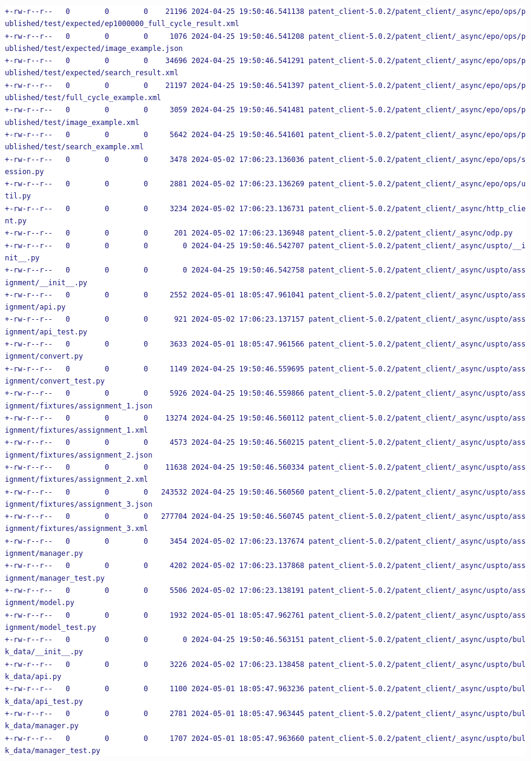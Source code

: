 ```diff
+-rw-r--r--   0        0        0    21196 2024-04-25 19:50:46.541138 patent_client-5.0.2/patent_client/_async/epo/ops/published/test/expected/ep1000000_full_cycle_result.xml
+-rw-r--r--   0        0        0     1076 2024-04-25 19:50:46.541208 patent_client-5.0.2/patent_client/_async/epo/ops/published/test/expected/image_example.json
+-rw-r--r--   0        0        0    34696 2024-04-25 19:50:46.541291 patent_client-5.0.2/patent_client/_async/epo/ops/published/test/expected/search_result.xml
+-rw-r--r--   0        0        0    21197 2024-04-25 19:50:46.541397 patent_client-5.0.2/patent_client/_async/epo/ops/published/test/full_cycle_example.xml
+-rw-r--r--   0        0        0     3059 2024-04-25 19:50:46.541481 patent_client-5.0.2/patent_client/_async/epo/ops/published/test/image_example.xml
+-rw-r--r--   0        0        0     5642 2024-04-25 19:50:46.541601 patent_client-5.0.2/patent_client/_async/epo/ops/published/test/search_example.xml
+-rw-r--r--   0        0        0     3478 2024-05-02 17:06:23.136036 patent_client-5.0.2/patent_client/_async/epo/ops/session.py
+-rw-r--r--   0        0        0     2881 2024-05-02 17:06:23.136269 patent_client-5.0.2/patent_client/_async/epo/ops/util.py
+-rw-r--r--   0        0        0     3234 2024-05-02 17:06:23.136731 patent_client-5.0.2/patent_client/_async/http_client.py
+-rw-r--r--   0        0        0      201 2024-05-02 17:06:23.136948 patent_client-5.0.2/patent_client/_async/odp.py
+-rw-r--r--   0        0        0        0 2024-04-25 19:50:46.542707 patent_client-5.0.2/patent_client/_async/uspto/__init__.py
+-rw-r--r--   0        0        0        0 2024-04-25 19:50:46.542758 patent_client-5.0.2/patent_client/_async/uspto/assignment/__init__.py
+-rw-r--r--   0        0        0     2552 2024-05-01 18:05:47.961041 patent_client-5.0.2/patent_client/_async/uspto/assignment/api.py
+-rw-r--r--   0        0        0      921 2024-05-02 17:06:23.137157 patent_client-5.0.2/patent_client/_async/uspto/assignment/api_test.py
+-rw-r--r--   0        0        0     3633 2024-05-01 18:05:47.961566 patent_client-5.0.2/patent_client/_async/uspto/assignment/convert.py
+-rw-r--r--   0        0        0     1149 2024-04-25 19:50:46.559695 patent_client-5.0.2/patent_client/_async/uspto/assignment/convert_test.py
+-rw-r--r--   0        0        0     5926 2024-04-25 19:50:46.559866 patent_client-5.0.2/patent_client/_async/uspto/assignment/fixtures/assignment_1.json
+-rw-r--r--   0        0        0    13274 2024-04-25 19:50:46.560112 patent_client-5.0.2/patent_client/_async/uspto/assignment/fixtures/assignment_1.xml
+-rw-r--r--   0        0        0     4573 2024-04-25 19:50:46.560215 patent_client-5.0.2/patent_client/_async/uspto/assignment/fixtures/assignment_2.json
+-rw-r--r--   0        0        0    11638 2024-04-25 19:50:46.560334 patent_client-5.0.2/patent_client/_async/uspto/assignment/fixtures/assignment_2.xml
+-rw-r--r--   0        0        0   243532 2024-04-25 19:50:46.560560 patent_client-5.0.2/patent_client/_async/uspto/assignment/fixtures/assignment_3.json
+-rw-r--r--   0        0        0   277704 2024-04-25 19:50:46.560745 patent_client-5.0.2/patent_client/_async/uspto/assignment/fixtures/assignment_3.xml
+-rw-r--r--   0        0        0     3454 2024-05-02 17:06:23.137674 patent_client-5.0.2/patent_client/_async/uspto/assignment/manager.py
+-rw-r--r--   0        0        0     4202 2024-05-02 17:06:23.137868 patent_client-5.0.2/patent_client/_async/uspto/assignment/manager_test.py
+-rw-r--r--   0        0        0     5506 2024-05-02 17:06:23.138191 patent_client-5.0.2/patent_client/_async/uspto/assignment/model.py
+-rw-r--r--   0        0        0     1932 2024-05-01 18:05:47.962761 patent_client-5.0.2/patent_client/_async/uspto/assignment/model_test.py
+-rw-r--r--   0        0        0        0 2024-04-25 19:50:46.563151 patent_client-5.0.2/patent_client/_async/uspto/bulk_data/__init__.py
+-rw-r--r--   0        0        0     3226 2024-05-02 17:06:23.138458 patent_client-5.0.2/patent_client/_async/uspto/bulk_data/api.py
+-rw-r--r--   0        0        0     1100 2024-05-01 18:05:47.963236 patent_client-5.0.2/patent_client/_async/uspto/bulk_data/api_test.py
+-rw-r--r--   0        0        0     2781 2024-05-01 18:05:47.963445 patent_client-5.0.2/patent_client/_async/uspto/bulk_data/manager.py
+-rw-r--r--   0        0        0     1707 2024-05-01 18:05:47.963660 patent_client-5.0.2/patent_client/_async/uspto/bulk_data/manager_test.py
```